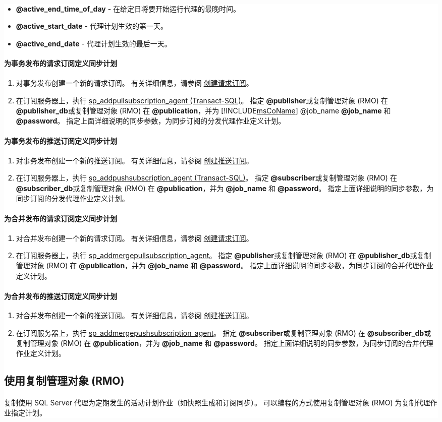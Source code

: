 -   **@active_end_time_of_day** - 在给定日将要开始运行代理的最晚时间。  
  
-   **@active_start_date** - 代理计划生效的第一天。  
  
-   **@active_end_date** - 代理计划生效的最后一天。  
  
#### <a name="to-define-the-synchronization-schedule-for-a-pull-subscription-to-a-transactional-publication"></a>为事务发布的请求订阅定义同步计划  
  
1.  对事务发布创建一个新的请求订阅。 有关详细信息，请参阅 [创建请求订阅](../../relational-databases/replication/create-a-pull-subscription.md)。  
  
2.  在订阅服务器上，执行 [sp_addpullsubscription_agent &#40;Transact-SQL&#41;](../../relational-databases/system-stored-procedures/sp-addpullsubscription-agent-transact-sql.md)。 指定 **@publisher**或复制管理对象 (RMO) 在 **@publisher_db**或复制管理对象 (RMO) 在 **@publication**，并为 [!INCLUDE[msCoName](../../includes/msconame-md.md)] @job_name **@job_name** 和 **@password**。 指定上面详细说明的同步参数，为同步订阅的分发代理作业定义计划。  
  
#### <a name="to-define-the-synchronization-schedule-for-a-push-subscription-to-a-transactional-publication"></a>为事务发布的推送订阅定义同步计划  
  
1.  对事务发布创建一个新的推送订阅。 有关详细信息，请参阅 [创建推送订阅](../../relational-databases/replication/create-a-push-subscription.md)。  
  
2.  在订阅服务器上，执行 [sp_addpushsubscription_agent &#40;Transact-SQL&#41;](../../relational-databases/system-stored-procedures/sp-addpushsubscription-agent-transact-sql.md)。 指定 **@subscriber**或复制管理对象 (RMO) 在 **@subscriber_db**或复制管理对象 (RMO) 在 **@publication**，并为 **@job_name** 和 **@password**。 指定上面详细说明的同步参数，为同步订阅的分发代理作业定义计划。  
  
#### <a name="to-define-the-synchronization-schedule-for-a-pull-subscription-to-a-merge-publication"></a>为合并发布的请求订阅定义同步计划  
  
1.  对合并发布创建一个新的请求订阅。 有关详细信息，请参阅 [创建请求订阅](../../relational-databases/replication/create-a-pull-subscription.md)。  
  
2.  在订阅服务器上，执行 [sp_addmergepullsubscription_agent](../../relational-databases/system-stored-procedures/sp-addpullsubscription-agent-transact-sql.md)。 指定 **@publisher**或复制管理对象 (RMO) 在 **@publisher_db**或复制管理对象 (RMO) 在 **@publication**，并为 **@job_name** 和 **@password**。 指定上面详细说明的同步参数，为同步订阅的合并代理作业定义计划。  
  
#### <a name="to-define-the-synchronization-schedule-for-a-push-subscription-to-a-merge-publication"></a>为合并发布的推送订阅定义同步计划  
  
1.  对合并发布创建一个新的推送订阅。 有关详细信息，请参阅 [创建推送订阅](../../relational-databases/replication/create-a-push-subscription.md)。  
  
2.  在订阅服务器上，执行 [sp_addmergepushsubscription_agent](../../relational-databases/system-stored-procedures/sp-addmergepushsubscription-agent-transact-sql.md)。 指定 **@subscriber**或复制管理对象 (RMO) 在 **@subscriber_db**或复制管理对象 (RMO) 在 **@publication**，并为 **@job_name** 和 **@password**。 指定上面详细说明的同步参数，为同步订阅的合并代理作业定义计划。  
  
##  <a name="RMOProcedure"></a> 使用复制管理对象 (RMO)  
 复制使用 SQL Server 代理为定期发生的活动计划作业（如快照生成和订阅同步）。 可以编程的方式使用复制管理对象 (RMO) 为复制代理作业指定计划。  
  